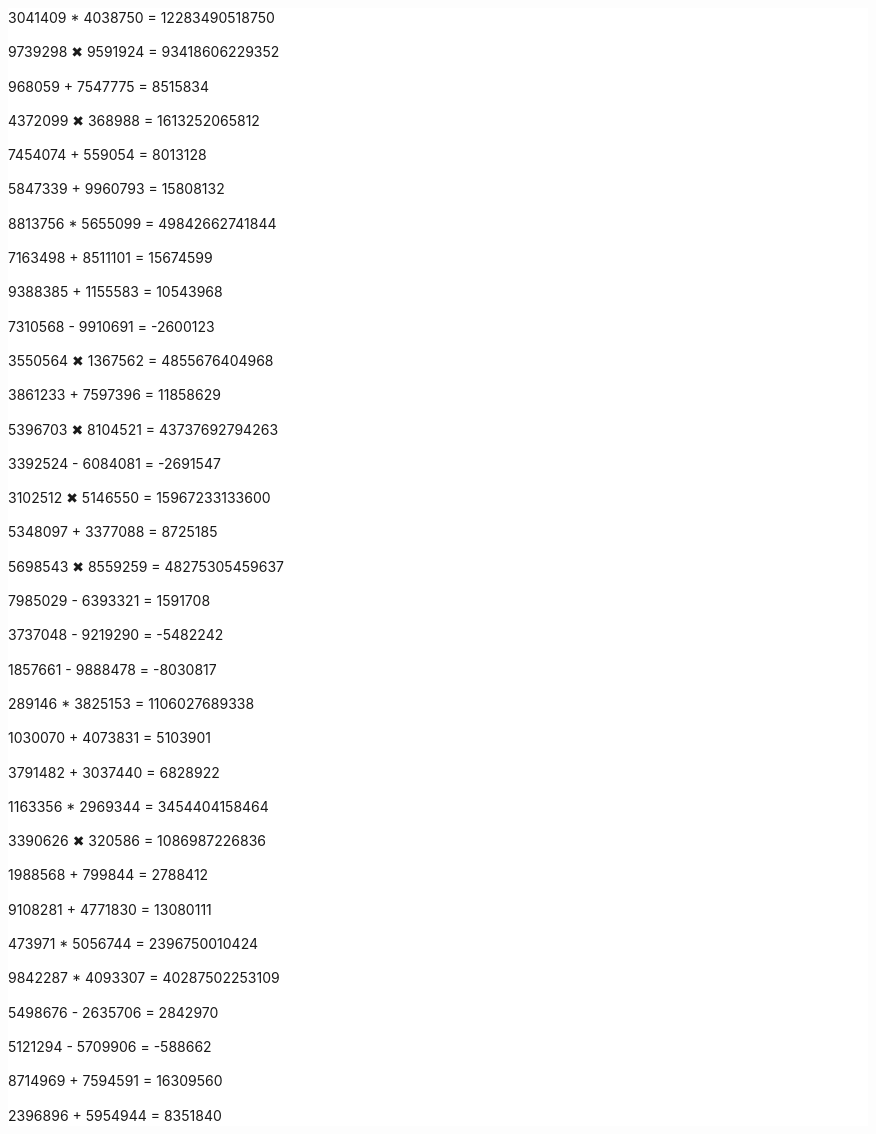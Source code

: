 3041409 * 4038750 = 12283490518750

9739298 ✖ 9591924 = 93418606229352

968059 + 7547775 = 8515834

4372099 ✖ 368988 = 1613252065812

7454074 + 559054 = 8013128

5847339 + 9960793 = 15808132

8813756 * 5655099 = 49842662741844

7163498 + 8511101 = 15674599

9388385 + 1155583 = 10543968

7310568 - 9910691 = -2600123

3550564 ✖ 1367562 = 4855676404968

3861233 + 7597396 = 11858629

5396703 ✖ 8104521 = 43737692794263

3392524 - 6084081 = -2691547

3102512 ✖ 5146550 = 15967233133600

5348097 + 3377088 = 8725185

5698543 ✖ 8559259 = 48275305459637

7985029 - 6393321 = 1591708

3737048 - 9219290 = -5482242

1857661 - 9888478 = -8030817

289146 * 3825153 = 1106027689338

1030070 + 4073831 = 5103901

3791482 + 3037440 = 6828922

1163356 * 2969344 = 3454404158464

3390626 ✖ 320586 = 1086987226836

1988568 + 799844 = 2788412

9108281 + 4771830 = 13080111

473971 * 5056744 = 2396750010424

9842287 * 4093307 = 40287502253109

5498676 - 2635706 = 2842970

5121294 - 5709906 = -588662

8714969 + 7594591 = 16309560

2396896 + 5954944 = 8351840
